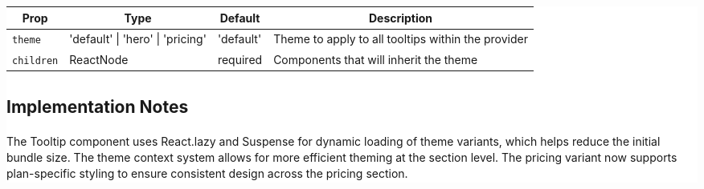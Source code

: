 | Prop | Type | Default | Description |
|------|------|---------|-------------|
| `theme` | 'default' \| 'hero' \| 'pricing' | 'default' | Theme to apply to all tooltips within the provider |
| `children` | ReactNode | required | Components that will inherit the theme |

## Implementation Notes

The Tooltip component uses React.lazy and Suspense for dynamic loading of theme variants, which helps reduce the initial bundle size. The theme context system allows for more efficient theming at the section level. The pricing variant now supports plan-specific styling to ensure consistent design across the pricing section. 